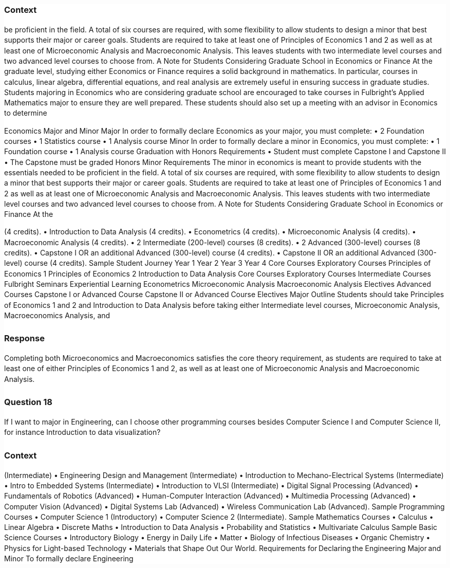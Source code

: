 ### Context
be proficient in the field. A total of six courses are required, with some flexibility to allow students to design a minor that best supports their major or career goals. Students are required to take at least one of Principles of Economics 1 and 2 as well as at least one of Microeconomic Analysis and Macroeconomic Analysis. This leaves students with two intermediate level courses and two advanced level courses to choose from. A Note for Students Considering Graduate School in Economics or Finance At the graduate level, studying either Economics or Finance requires a solid background in mathematics. In particular, courses in calculus, linear algebra, differential equations, and real analysis are extremely useful in ensuring success in graduate studies. Students majoring in Economics who are considering graduate school are encouraged to take courses in Fulbright’s Applied Mathematics major to ensure they are well prepared. These students should also set up a meeting with an advisor in Economics to determine

Economics Major and Minor Major In order to formally declare Economics as your major, you must complete: • 2 Foundation courses • 1 Statistics course • 1 Analysis course Minor In order to formally declare a minor in Economics, you must complete: • 1 Foundation course • 1 Analysis course Graduation with Honors Requirements • Student must complete Capstone I and Capstone II • The Capstone must be graded Honors Minor Requirements The minor in economics is meant to provide students with the essentials needed to be proficient in the field. A total of six courses are required, with some flexibility to allow students to design a minor that best supports their major or career goals. Students are required to take at least one of Principles of Economics 1 and 2 as well as at least one of Microeconomic Analysis and Macroeconomic Analysis. This leaves students with two intermediate level courses and two advanced level courses to choose from. A Note for Students Considering Graduate School in Economics or Finance At the

(4 credits). • Introduction to Data Analysis (4 credits). • Econometrics (4 credits). • Microeconomic Analysis (4 credits). • Macroeconomic Analysis (4 credits). • 2 Intermediate (200-level) courses (8 credits). • 2 Advanced (300-level) courses (8 credits). • Capstone I OR an additional Advanced (300-level) course (4 credits). • Capstone II OR an additional Advanced (300-level) course (4 credits). Sample Student Journey Year 1 Year 2 Year 3 Year 4 Core Courses Exploratory Courses Principles of Economics 1 Principles of Economics 2 Introduction to Data Analysis Core Courses Exploratory Courses Intermediate Courses Fulbright Seminars Experiential Learning Econometrics Microeconomic Analysis Macroeconomic Analysis Electives Advanced Courses Capstone I  or Advanced Course Capstone II  or Advanced Course Electives Major Outline Students should take Principles of Economics 1 and 2 and Introduction to Data Analysis before taking either Intermediate level courses, Microeconomic Analysis, Macroeconomics Analysis, and

### Response
Completing both Microeconomics and Macroeconomics satisfies the core theory requirement, as students are required to take at least one of either Principles of Economics 1 and 2, as well as at least one of Microeconomic Analysis and Macroeconomic Analysis.

          
### Question 18
If I want to major in Engineering, can I choose other programming courses besides Computer Science I and Computer Science II, for instance Introduction to data visualization?

### Context
(Intermediate) • Engineering Design and Management (Intermediate) • Introduction to Mechano-Electrical Systems (Intermediate) • Intro to Embedded Systems (Intermediate) • Introduction to VLSI (Intermediate) • Digital Signal Processing (Advanced) • Fundamentals of Robotics (Advanced) • Human-Computer Interaction (Advanced) • Multimedia Processing (Advanced) • Computer Vision (Advanced) • Digital Systems Lab (Advanced) • Wireless Communication Lab (Advanced). Sample Programming Courses • Computer Science 1 (Introductory) • Computer Science 2 (Intermediate). Sample Mathematics Courses • Calculus • Linear Algebra • Discrete Maths • Introduction to Data Analysis • Probability and Statistics • Multivariate Calculus Sample Basic Science Courses • Introductory Biology • Energy in Daily Life • Matter • Biology of Infectious Diseases • Organic Chemistry • Physics for Light-based Technology • Materials that Shape Out Our World. Requirements for Declaring the Engineering Major and Minor To formally declare Engineering
